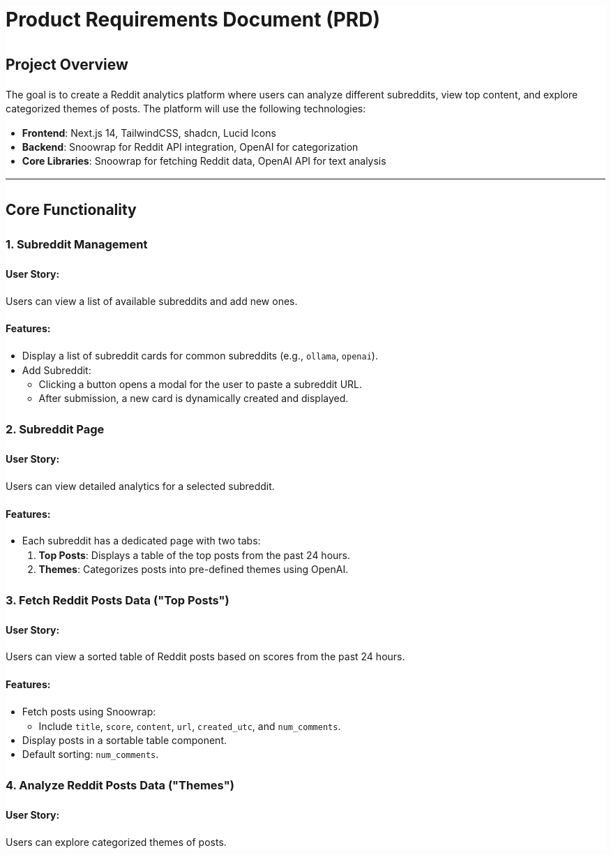 # Product Requirements Document (PRD)

## Project Overview
The goal is to create a Reddit analytics platform where users can analyze different subreddits, view top content, and explore categorized themes of posts. The platform will use the following technologies:

- **Frontend**: Next.js 14, TailwindCSS, shadcn, Lucid Icons
- **Backend**: Snoowrap for Reddit API integration, OpenAI for categorization
- **Core Libraries**: Snoowrap for fetching Reddit data, OpenAI API for text analysis

---

## Core Functionality

### 1. Subreddit Management
#### User Story:
Users can view a list of available subreddits and add new ones.

#### Features:
- Display a list of subreddit cards for common subreddits (e.g., `ollama`, `openai`).
- Add Subreddit:
  - Clicking a button opens a modal for the user to paste a subreddit URL.
  - After submission, a new card is dynamically created and displayed.

### 2. Subreddit Page
#### User Story:
Users can view detailed analytics for a selected subreddit.

#### Features:
- Each subreddit has a dedicated page with two tabs:
  1. **Top Posts**: Displays a table of the top posts from the past 24 hours.
  2. **Themes**: Categorizes posts into pre-defined themes using OpenAI.

### 3. Fetch Reddit Posts Data ("Top Posts")
#### User Story:
Users can view a sorted table of Reddit posts based on scores from the past 24 hours.

#### Features:
- Fetch posts using Snoowrap:
  - Include `title`, `score`, `content`, `url`, `created_utc`, and `num_comments`.
- Display posts in a sortable table component.
- Default sorting: `num_comments`.

### 4. Analyze Reddit Posts Data ("Themes")
#### User Story:
Users can explore categorized themes of posts.
